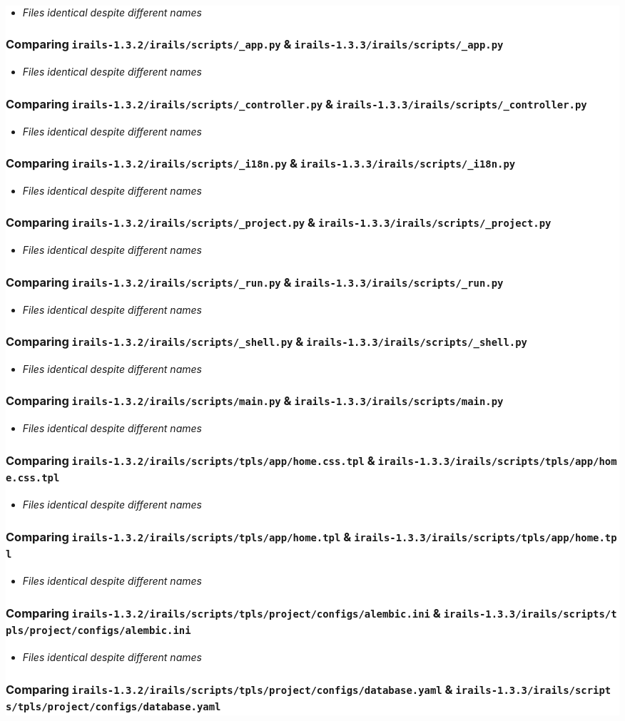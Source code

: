  * *Files identical despite different names*

### Comparing `irails-1.3.2/irails/scripts/_app.py` & `irails-1.3.3/irails/scripts/_app.py`

 * *Files identical despite different names*

### Comparing `irails-1.3.2/irails/scripts/_controller.py` & `irails-1.3.3/irails/scripts/_controller.py`

 * *Files identical despite different names*

### Comparing `irails-1.3.2/irails/scripts/_i18n.py` & `irails-1.3.3/irails/scripts/_i18n.py`

 * *Files identical despite different names*

### Comparing `irails-1.3.2/irails/scripts/_project.py` & `irails-1.3.3/irails/scripts/_project.py`

 * *Files identical despite different names*

### Comparing `irails-1.3.2/irails/scripts/_run.py` & `irails-1.3.3/irails/scripts/_run.py`

 * *Files identical despite different names*

### Comparing `irails-1.3.2/irails/scripts/_shell.py` & `irails-1.3.3/irails/scripts/_shell.py`

 * *Files identical despite different names*

### Comparing `irails-1.3.2/irails/scripts/main.py` & `irails-1.3.3/irails/scripts/main.py`

 * *Files identical despite different names*

### Comparing `irails-1.3.2/irails/scripts/tpls/app/home.css.tpl` & `irails-1.3.3/irails/scripts/tpls/app/home.css.tpl`

 * *Files identical despite different names*

### Comparing `irails-1.3.2/irails/scripts/tpls/app/home.tpl` & `irails-1.3.3/irails/scripts/tpls/app/home.tpl`

 * *Files identical despite different names*

### Comparing `irails-1.3.2/irails/scripts/tpls/project/configs/alembic.ini` & `irails-1.3.3/irails/scripts/tpls/project/configs/alembic.ini`

 * *Files identical despite different names*

### Comparing `irails-1.3.2/irails/scripts/tpls/project/configs/database.yaml` & `irails-1.3.3/irails/scripts/tpls/project/configs/database.yaml`
